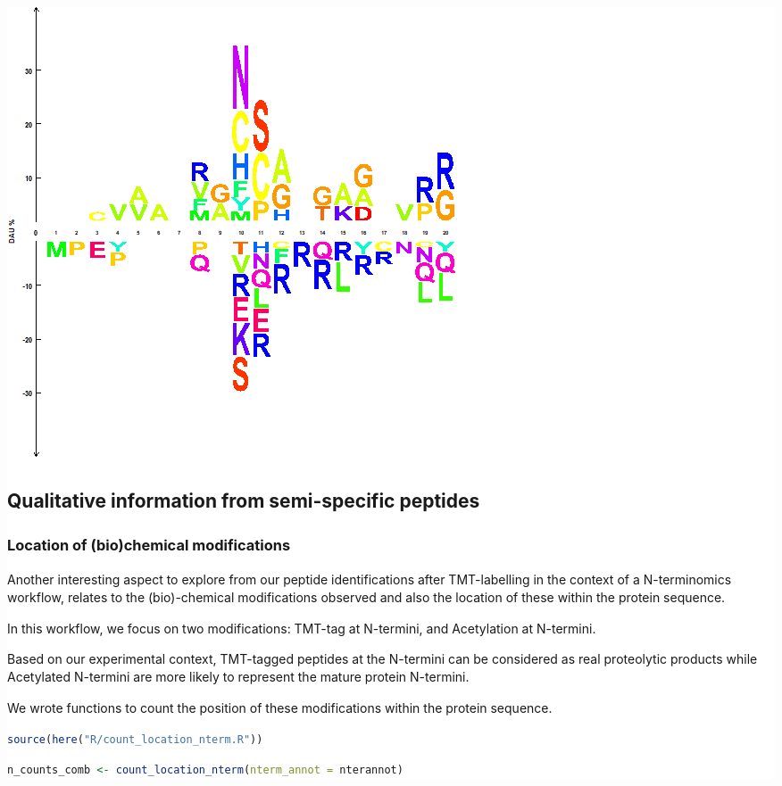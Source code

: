 ![plot of chunk unnamed-chunk-86](figure/unnamed-chunk-86-1.png)

## Qualitative information from semi-specific peptides

### Location of (bio)chemical modifications

Another interesting aspect to explore from our peptide identifications after TMT-labelling in the context of a N-terminomics workflow, relates to the (bio)-chemical modifications observed and also the location of these within the protein sequence.

In this workflow, we focus on two modifications: TMT-tag at N-termini, and Acetylation at N-termini.

Based on our experimental context, TMT-tagged peptides at the N-termini can be considered as real proteolytic products while Acetylated N-termini are more likely to represent the mature protein N-termini.

We wrote functions to count the position of these modifications within the protein sequence.


```r
source(here("R/count_location_nterm.R"))
```


```r
n_counts_comb <- count_location_nterm(nterm_annot = nterannot)
```
